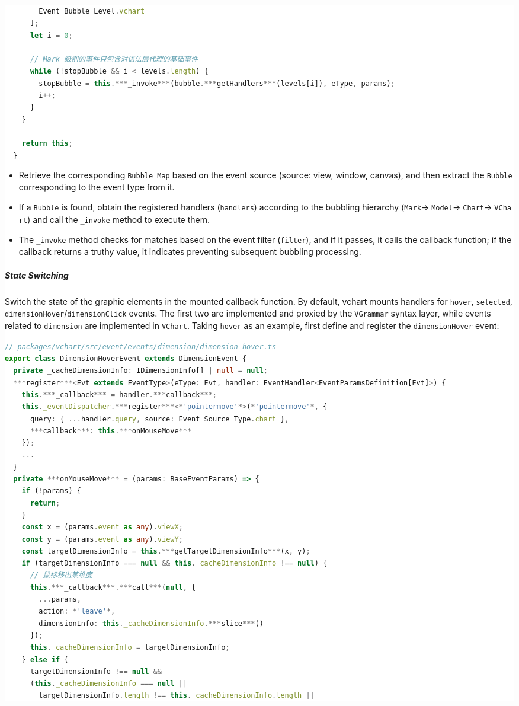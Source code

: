 ```Typescript
        Event_Bubble_Level.vchart
      ];
      let i = 0;

      // Mark 级别的事件只包含对语法层代理的基础事件
      while (!stopBubble && i < levels.length) {
        stopBubble = this.***_invoke***(bubble.***getHandlers***(levels[i]), eType, params);
        i++;
      }
    }

    return this;
  }    

```
*  Retrieve the corresponding `Bubble Map` based on the event source (source: view, window, canvas), and then extract the `Bubble` corresponding to the event type from it.    

*  If a `Bubble` is found, obtain the registered handlers (`handlers`) according to the bubbling hierarchy (`Mark`→ `Model`→ `Chart`→ `VChart`) and call the `_invoke` method to execute them.    

*  The `_invoke` method checks for matches based on the event filter (`filter`), and if it passes, it calls the callback function; if the callback returns a truthy value, it indicates preventing subsequent bubbling processing.    



##### State Switching

Switch the state of the graphic elements in the mounted callback function. By default, vchart mounts handlers for `hover`, `selected`, `dimensionHover`/`dimensionClick` events. The first two are implemented and proxied by the `VGrammar` syntax layer, while events related to `dimension` are implemented in `VChart`. Taking `hover` as an example, first define and register the `dimensionHover` event:    

```Typescript
// packages/vchart/src/event/events/dimension/dimension-hover.ts
export class DimensionHoverEvent extends DimensionEvent {
  private _cacheDimensionInfo: IDimensionInfo[] | null = null;
  ***register***<Evt extends EventType>(eType: Evt, handler: EventHandler<EventParamsDefinition[Evt]>) {
    this.***_callback*** = handler.***callback***;
    this._eventDispatcher.***register***<*'pointermove'*>(*'pointermove'*, {
      query: { ...handler.query, source: Event_Source_Type.chart },
      ***callback***: this.***onMouseMove***
    });
    ...
  }
  private ***onMouseMove*** = (params: BaseEventParams) => {
    if (!params) {
      return;
    }
    const x = (params.event as any).viewX;
    const y = (params.event as any).viewY;
    const targetDimensionInfo = this.***getTargetDimensionInfo***(x, y);
    if (targetDimensionInfo === null && this._cacheDimensionInfo !== null) {
      // 鼠标移出某维度
      this.***_callback***.***call***(null, {
        ...params,
        action: *'leave'*,
        dimensionInfo: this._cacheDimensionInfo.***slice***()
      });
      this._cacheDimensionInfo = targetDimensionInfo;
    } else if (
      targetDimensionInfo !== null &&
      (this._cacheDimensionInfo === null ||
        targetDimensionInfo.length !== this._cacheDimensionInfo.length ||
```